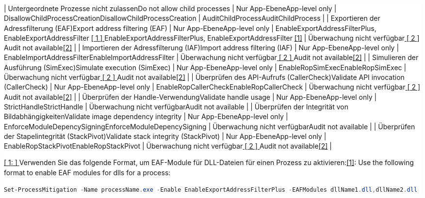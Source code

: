 | <span data-ttu-id="3e1ee-391">Untergeordnete Prozesse nicht zulassen</span><span class="sxs-lookup"><span data-stu-id="3e1ee-391">Do not allow child processes</span></span> | <span data-ttu-id="3e1ee-392">Nur App-Ebene</span><span class="sxs-lookup"><span data-stu-id="3e1ee-392">App-level only</span></span> |   <span data-ttu-id="3e1ee-393">DisallowChildProcessCreation</span><span class="sxs-lookup"><span data-stu-id="3e1ee-393">DisallowChildProcessCreation</span></span>  |   <span data-ttu-id="3e1ee-394">AuditChildProcess</span><span class="sxs-lookup"><span data-stu-id="3e1ee-394">AuditChildProcess</span></span> |
| <span data-ttu-id="3e1ee-395">Exportieren der Adressfilterung (EAF)</span><span class="sxs-lookup"><span data-stu-id="3e1ee-395">Export address filtering (EAF)</span></span> | <span data-ttu-id="3e1ee-396">Nur App-Ebene</span><span class="sxs-lookup"><span data-stu-id="3e1ee-396">App-level only</span></span> |   <span data-ttu-id="3e1ee-397">EnableExportAddressFilterPlus, EnableExportAddressFilter <a href="#r1" id="t1"> \[ 1 \] </a></span><span class="sxs-lookup"><span data-stu-id="3e1ee-397">EnableExportAddressFilterPlus,   EnableExportAddressFilter  <a href="#r1" id="t1">\[1\]</a></span></span> | <span data-ttu-id="3e1ee-398">Überwachung nicht verfügbar<a href="#r2" id="t2"> \[ 2 \] </a></span><span class="sxs-lookup"><span data-stu-id="3e1ee-398">Audit not available<a href="#r2" id="t2">\[2\]</a></span></span> |
| <span data-ttu-id="3e1ee-399">Importieren der Adressfilterung (IAF)</span><span class="sxs-lookup"><span data-stu-id="3e1ee-399">Import address filtering (IAF)</span></span> | <span data-ttu-id="3e1ee-400">Nur App-Ebene</span><span class="sxs-lookup"><span data-stu-id="3e1ee-400">App-level only</span></span> |   <span data-ttu-id="3e1ee-401">EnableImportAddressFilter</span><span class="sxs-lookup"><span data-stu-id="3e1ee-401">EnableImportAddressFilter</span></span>  | <span data-ttu-id="3e1ee-402">Überwachung nicht verfügbar<a href="#r2" id="t2"> \[ 2 \] </a></span><span class="sxs-lookup"><span data-stu-id="3e1ee-402">Audit not available<a href="#r2" id="t2">\[2\]</a></span></span> |
| <span data-ttu-id="3e1ee-403">Simulieren der Ausführung (SimExec)</span><span class="sxs-lookup"><span data-stu-id="3e1ee-403">Simulate execution (SimExec)</span></span> | <span data-ttu-id="3e1ee-404">Nur App-Ebene</span><span class="sxs-lookup"><span data-stu-id="3e1ee-404">App-level only</span></span> |   <span data-ttu-id="3e1ee-405">EnableRopSimExec</span><span class="sxs-lookup"><span data-stu-id="3e1ee-405">EnableRopSimExec</span></span>  | <span data-ttu-id="3e1ee-406">Überwachung nicht verfügbar<a href="#r2" id="t2"> \[ 2 \] </a></span><span class="sxs-lookup"><span data-stu-id="3e1ee-406">Audit not available<a href="#r2" id="t2">\[2\]</a></span></span> |
| <span data-ttu-id="3e1ee-407">Überprüfen des API-Aufrufs (CallerCheck)</span><span class="sxs-lookup"><span data-stu-id="3e1ee-407">Validate API invocation (CallerCheck)</span></span> | <span data-ttu-id="3e1ee-408">Nur App-Ebene</span><span class="sxs-lookup"><span data-stu-id="3e1ee-408">App-level only</span></span> |   <span data-ttu-id="3e1ee-409">EnableRopCallerCheck</span><span class="sxs-lookup"><span data-stu-id="3e1ee-409">EnableRopCallerCheck</span></span>  | <span data-ttu-id="3e1ee-410">Überwachung nicht verfügbar<a href="#r2" id="t2"> \[ 2 \] </a></span><span class="sxs-lookup"><span data-stu-id="3e1ee-410">Audit not available<a href="#r2" id="t2">\[2\]</a></span></span> |
| <span data-ttu-id="3e1ee-411">Überprüfen der Handle-Verwendung</span><span class="sxs-lookup"><span data-stu-id="3e1ee-411">Validate handle usage</span></span> | <span data-ttu-id="3e1ee-412">Nur App-Ebene</span><span class="sxs-lookup"><span data-stu-id="3e1ee-412">App-level only</span></span> |   <span data-ttu-id="3e1ee-413">StrictHandle</span><span class="sxs-lookup"><span data-stu-id="3e1ee-413">StrictHandle</span></span>  | <span data-ttu-id="3e1ee-414">Überwachung nicht verfügbar</span><span class="sxs-lookup"><span data-stu-id="3e1ee-414">Audit not available</span></span> |
| <span data-ttu-id="3e1ee-415">Überprüfen der Integrität von Bildabhängigkeiten</span><span class="sxs-lookup"><span data-stu-id="3e1ee-415">Validate image dependency integrity</span></span> | <span data-ttu-id="3e1ee-416">Nur App-Ebene</span><span class="sxs-lookup"><span data-stu-id="3e1ee-416">App-level only</span></span> |   <span data-ttu-id="3e1ee-417">EnforceModuleDepencySigning</span><span class="sxs-lookup"><span data-stu-id="3e1ee-417">EnforceModuleDepencySigning</span></span>  | <span data-ttu-id="3e1ee-418">Überwachung nicht verfügbar</span><span class="sxs-lookup"><span data-stu-id="3e1ee-418">Audit not available</span></span> |
| <span data-ttu-id="3e1ee-419">Überprüfen der Stapelintegrität (StackPivot)</span><span class="sxs-lookup"><span data-stu-id="3e1ee-419">Validate stack integrity (StackPivot)</span></span> | <span data-ttu-id="3e1ee-420">Nur App-Ebene</span><span class="sxs-lookup"><span data-stu-id="3e1ee-420">App-level only</span></span> |   <span data-ttu-id="3e1ee-421">EnableRopStackPivot</span><span class="sxs-lookup"><span data-stu-id="3e1ee-421">EnableRopStackPivot</span></span>  | <span data-ttu-id="3e1ee-422">Überwachung nicht verfügbar<a href="#r2" id="t2"> \[ 2 \] </a></span><span class="sxs-lookup"><span data-stu-id="3e1ee-422">Audit not available<a href="#r2" id="t2">\[2\]</a></span></span> |

<span data-ttu-id="3e1ee-423"><a href="#t1" id="r1"> \[ 1: \] </a>Verwenden Sie das folgende Format, um EAF-Module für DLL-Dateien für einen Prozess zu aktivieren:</span><span class="sxs-lookup"><span data-stu-id="3e1ee-423"><a href="#t1" id="r1">\[1\]</a>: Use the following format to enable EAF modules for dlls for a process:</span></span>

```PowerShell
Set-ProcessMitigation -Name processName.exe -Enable EnableExportAddressFilterPlus -EAFModules dllName1.dll,dllName2.dll
```
